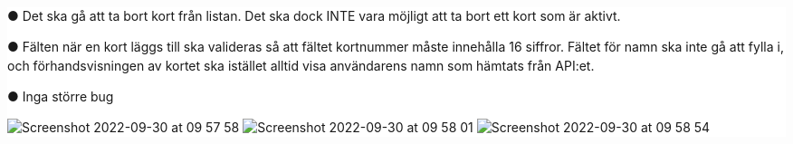 ●  Det ska gå att ta bort kort från listan. Det ska dock INTE vara möjligt att ta bort ett kort som är aktivt.

●  Fälten när en kort läggs till ska valideras så att fältet kortnummer måste innehålla 16 siffror. Fältet för namn ska inte gå att fylla i, och förhandsvisningen av kortet ska istället alltid visa användarens namn som hämtats från API:et.

●  Inga större bug

<img width="1100" alt="Screenshot 2022-09-30 at 09 57 58" src="https://user-images.githubusercontent.com/22168037/193221466-38007125-ef05-4866-b011-0d0cd0f3192c.png">
<img width="880" alt="Screenshot 2022-09-30 at 09 58 01" src="https://user-images.githubusercontent.com/22168037/193221469-4150e23f-3b63-4820-abc1-087076b2acff.png">
<img width="970" alt="Screenshot 2022-09-30 at 09 58 54" src="https://user-images.githubusercontent.com/22168037/193221470-9fd4d362-df44-47f3-852c-ce1f94a45312.png">

